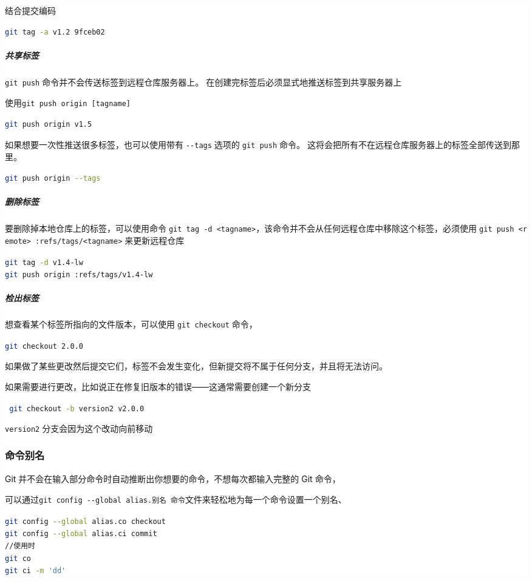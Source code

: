 结合提交编码

```bash
git tag -a v1.2 9fceb02
```

##### 共享标签

`git push` 命令并不会传送标签到远程仓库服务器上。 在创建完标签后必须显式地推送标签到共享服务器上

使用`git push origin [tagname]`

```bash
git push origin v1.5
```

如果想要一次性推送很多标签，也可以使用带有 `--tags` 选项的 `git push` 命令。 这将会把所有不在远程仓库服务器上的标签全部传送到那里。

```bash
git push origin --tags
```

##### 删除标签

要删除掉本地仓库上的标签，可以使用命令 `git tag -d <tagname>`，该命令并不会从任何远程仓库中移除这个标签，必须使用 `git push <remote> :refs/tags/<tagname>` 来更新远程仓库

```bash
git tag -d v1.4-lw
git push origin :refs/tags/v1.4-lw
```

##### 检出标签

想查看某个标签所指向的文件版本，可以使用 `git checkout` 命令，

```bash
git checkout 2.0.0
```

如果做了某些更改然后提交它们，标签不会发生变化，但新提交将不属于任何分支，并且将无法访问。

如果需要进行更改，比如说正在修复旧版本的错误——这通常需要创建一个新分支

```bash
 git checkout -b version2 v2.0.0
```

`version2` 分支会因为这个改动向前移动

### 命令别名

Git 并不会在输入部分命令时自动推断出你想要的命令，不想每次都输入完整的 Git 命令，

可以通过`git config --global alias.别名 命令`文件来轻松地为每一个命令设置一个别名、

```bash
git config --global alias.co checkout
git config --global alias.ci commit
//使用时
git co
git ci -m 'dd'
```
